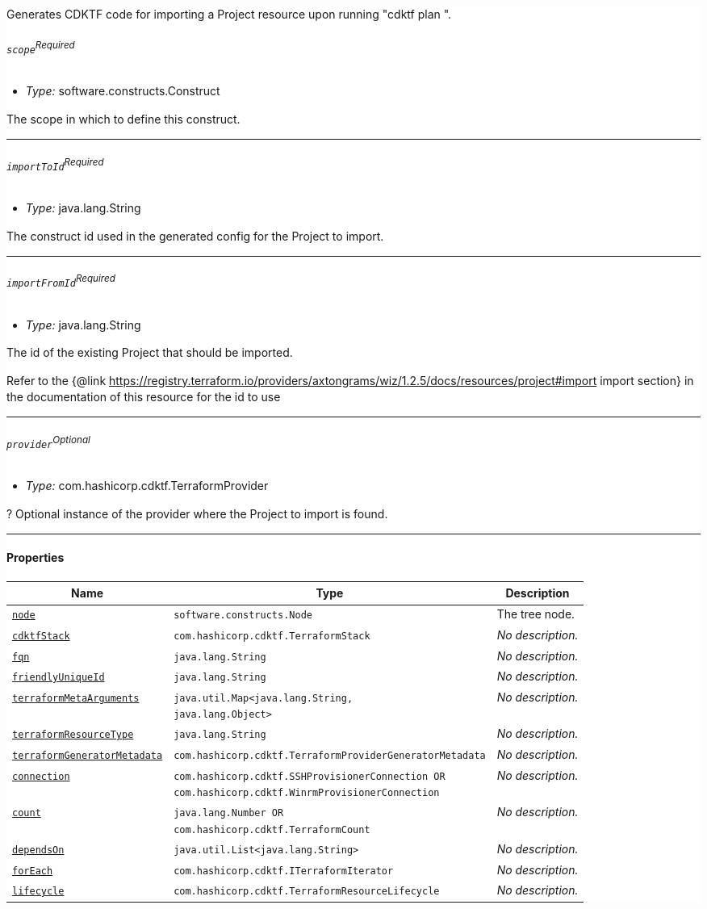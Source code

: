 Generates CDKTF code for importing a Project resource upon running "cdktf plan <stack-name>".

###### `scope`<sup>Required</sup> <a name="scope" id="rhizo-co-terraform-provider-wiz.project.Project.generateConfigForImport.parameter.scope"></a>

- *Type:* software.constructs.Construct

The scope in which to define this construct.

---

###### `importToId`<sup>Required</sup> <a name="importToId" id="rhizo-co-terraform-provider-wiz.project.Project.generateConfigForImport.parameter.importToId"></a>

- *Type:* java.lang.String

The construct id used in the generated config for the Project to import.

---

###### `importFromId`<sup>Required</sup> <a name="importFromId" id="rhizo-co-terraform-provider-wiz.project.Project.generateConfigForImport.parameter.importFromId"></a>

- *Type:* java.lang.String

The id of the existing Project that should be imported.

Refer to the {@link https://registry.terraform.io/providers/axtongrams/wiz/1.2.5/docs/resources/project#import import section} in the documentation of this resource for the id to use

---

###### `provider`<sup>Optional</sup> <a name="provider" id="rhizo-co-terraform-provider-wiz.project.Project.generateConfigForImport.parameter.provider"></a>

- *Type:* com.hashicorp.cdktf.TerraformProvider

? Optional instance of the provider where the Project to import is found.

---

#### Properties <a name="Properties" id="Properties"></a>

| **Name** | **Type** | **Description** |
| --- | --- | --- |
| <code><a href="#rhizo-co-terraform-provider-wiz.project.Project.property.node">node</a></code> | <code>software.constructs.Node</code> | The tree node. |
| <code><a href="#rhizo-co-terraform-provider-wiz.project.Project.property.cdktfStack">cdktfStack</a></code> | <code>com.hashicorp.cdktf.TerraformStack</code> | *No description.* |
| <code><a href="#rhizo-co-terraform-provider-wiz.project.Project.property.fqn">fqn</a></code> | <code>java.lang.String</code> | *No description.* |
| <code><a href="#rhizo-co-terraform-provider-wiz.project.Project.property.friendlyUniqueId">friendlyUniqueId</a></code> | <code>java.lang.String</code> | *No description.* |
| <code><a href="#rhizo-co-terraform-provider-wiz.project.Project.property.terraformMetaArguments">terraformMetaArguments</a></code> | <code>java.util.Map<java.lang.String, java.lang.Object></code> | *No description.* |
| <code><a href="#rhizo-co-terraform-provider-wiz.project.Project.property.terraformResourceType">terraformResourceType</a></code> | <code>java.lang.String</code> | *No description.* |
| <code><a href="#rhizo-co-terraform-provider-wiz.project.Project.property.terraformGeneratorMetadata">terraformGeneratorMetadata</a></code> | <code>com.hashicorp.cdktf.TerraformProviderGeneratorMetadata</code> | *No description.* |
| <code><a href="#rhizo-co-terraform-provider-wiz.project.Project.property.connection">connection</a></code> | <code>com.hashicorp.cdktf.SSHProvisionerConnection OR com.hashicorp.cdktf.WinrmProvisionerConnection</code> | *No description.* |
| <code><a href="#rhizo-co-terraform-provider-wiz.project.Project.property.count">count</a></code> | <code>java.lang.Number OR com.hashicorp.cdktf.TerraformCount</code> | *No description.* |
| <code><a href="#rhizo-co-terraform-provider-wiz.project.Project.property.dependsOn">dependsOn</a></code> | <code>java.util.List<java.lang.String></code> | *No description.* |
| <code><a href="#rhizo-co-terraform-provider-wiz.project.Project.property.forEach">forEach</a></code> | <code>com.hashicorp.cdktf.ITerraformIterator</code> | *No description.* |
| <code><a href="#rhizo-co-terraform-provider-wiz.project.Project.property.lifecycle">lifecycle</a></code> | <code>com.hashicorp.cdktf.TerraformResourceLifecycle</code> | *No description.* |